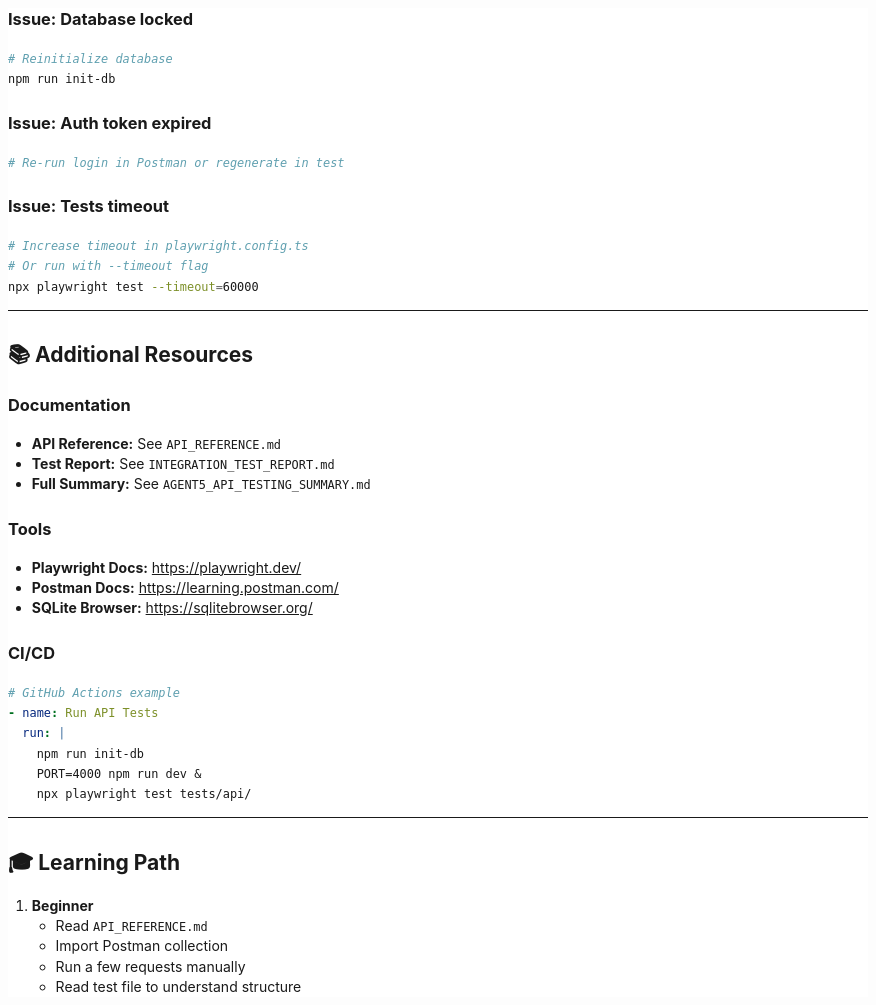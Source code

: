 ### Issue: Database locked
```bash
# Reinitialize database
npm run init-db
```

### Issue: Auth token expired
```bash
# Re-run login in Postman or regenerate in test
```

### Issue: Tests timeout
```bash
# Increase timeout in playwright.config.ts
# Or run with --timeout flag
npx playwright test --timeout=60000
```

---

## 📚 Additional Resources

### Documentation
- **API Reference:** See `API_REFERENCE.md`
- **Test Report:** See `INTEGRATION_TEST_REPORT.md`
- **Full Summary:** See `AGENT5_API_TESTING_SUMMARY.md`

### Tools
- **Playwright Docs:** https://playwright.dev/
- **Postman Docs:** https://learning.postman.com/
- **SQLite Browser:** https://sqlitebrowser.org/

### CI/CD
```yaml
# GitHub Actions example
- name: Run API Tests
  run: |
    npm run init-db
    PORT=4000 npm run dev &
    npx playwright test tests/api/
```

---

## 🎓 Learning Path

1. **Beginner**
   - Read `API_REFERENCE.md`
   - Import Postman collection
   - Run a few requests manually
   - Read test file to understand structure
